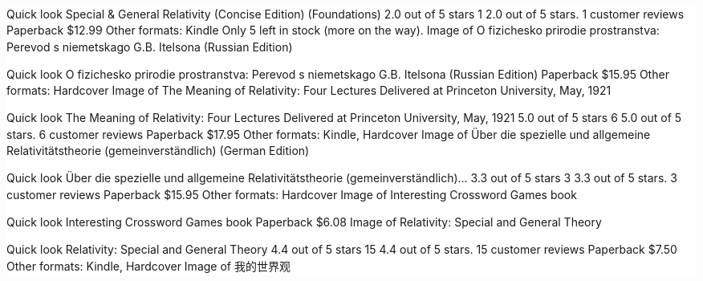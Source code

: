 Quick look
Special & General Relativity (Concise Edition) (Foundations)
2.0 out of 5 stars
1
2.0 out of 5 stars. 1 customer reviews
Paperback
$12.99
Other formats: Kindle
Only 5 left in stock (more on the way).
Image of O fizichesko prirodie prostranstva: Perevod s niemetskago G.B. Itelsona (Russian Edition)

Quick look
O fizichesko prirodie prostranstva: Perevod s niemetskago G.B. Itelsona (Russian Edition)
Paperback
$15.95
Other formats: Hardcover
Image of The Meaning of Relativity: Four Lectures Delivered at Princeton University, May, 1921

Quick look
The Meaning of Relativity: Four Lectures Delivered at Princeton University, May, 1921
5.0 out of 5 stars
6
5.0 out of 5 stars. 6 customer reviews
Paperback
$17.95
Other formats: Kindle, Hardcover
Image of Über die spezielle und allgemeine Relativitätstheorie (gemeinverständlich) (German Edition)

Quick look
Über die spezielle und allgemeine Relativitätstheorie (gemeinverständlich)...
3.3 out of 5 stars
3
3.3 out of 5 stars. 3 customer reviews
Paperback
$15.95
Other formats: Hardcover
Image of Interesting Crossword Games book

Quick look
Interesting Crossword Games book
Paperback
$6.08
Image of Relativity: Special and General Theory

Quick look
Relativity: Special and General Theory
4.4 out of 5 stars
15
4.4 out of 5 stars. 15 customer reviews
Paperback
$7.50
Other formats: Kindle, Hardcover
Image of 我的世界观
